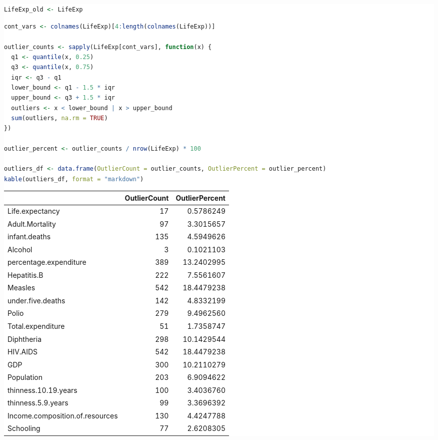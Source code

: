 
```r
LifeExp_old <- LifeExp
```




```r
cont_vars <- colnames(LifeExp)[4:length(colnames(LifeExp))]

outlier_counts <- sapply(LifeExp[cont_vars], function(x) {
  q1 <- quantile(x, 0.25)
  q3 <- quantile(x, 0.75)
  iqr <- q3 - q1
  lower_bound <- q1 - 1.5 * iqr
  upper_bound <- q3 + 1.5 * iqr
  outliers <- x < lower_bound | x > upper_bound
  sum(outliers, na.rm = TRUE)
})

outlier_percent <- outlier_counts / nrow(LifeExp) * 100

outliers_df <- data.frame(OutlierCount = outlier_counts, OutlierPercent = outlier_percent)
kable(outliers_df, format = "markdown")
```



|                                | OutlierCount| OutlierPercent|
|:-------------------------------|------------:|--------------:|
|Life.expectancy                 |           17|      0.5786249|
|Adult.Mortality                 |           97|      3.3015657|
|infant.deaths                   |          135|      4.5949626|
|Alcohol                         |            3|      0.1021103|
|percentage.expenditure          |          389|     13.2402995|
|Hepatitis.B                     |          222|      7.5561607|
|Measles                         |          542|     18.4479238|
|under.five.deaths               |          142|      4.8332199|
|Polio                           |          279|      9.4962560|
|Total.expenditure               |           51|      1.7358747|
|Diphtheria                      |          298|     10.1429544|
|HIV.AIDS                        |          542|     18.4479238|
|GDP                             |          300|     10.2110279|
|Population                      |          203|      6.9094622|
|thinness.10.19.years            |          100|      3.4036760|
|thinness.5.9.years              |           99|      3.3696392|
|Income.composition.of.resources |          130|      4.4247788|
|Schooling                       |           77|      2.6208305|
